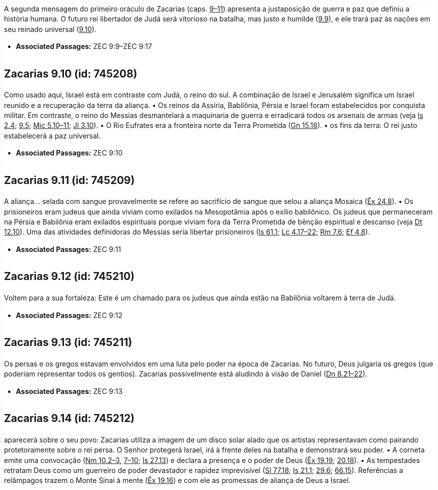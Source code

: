 A segunda mensagem do primeiro oráculo de Zacarias (caps. [9–11](https://ref.ly/Zech9:1-Zech11:17)) apresenta a justaposição de guerra e paz que definiu a história humana. O futuro rei libertador de Judá será vitorioso na batalha, mas justo e humilde ([9\.9](https://ref.ly/Zech9:9)), e ele trará paz às nações em seu reinado universal ([9\.10](https://ref.ly/Zech9:10)).

* **Associated Passages:** ZEC 9:9–ZEC 9:17

## Zacarias 9.10 (id: 745208)

Como usado aqui, Israel está em contraste com Judá, o reino do sul. A combinação de Israel e Jerusalém significa um Israel reunido e a recuperação da terra da aliança. • Os reinos da Assíria, Babilônia, Pérsia e Israel foram estabelecidos por conquista militar. Em contraste, o reino do Messias desmantelará a maquinaria de guerra e erradicará todos os arsenais de armas (veja [Is 2\.4](https://ref.ly/Isa2:4); [9\.5](https://ref.ly/Isa9:5); [Mic 5\.10–11](https://ref.ly/Mic5:10-Mic5:11); [Jl 3\.10](https://ref.ly/Joel3:10)). • O Rio Eufrates era a fronteira norte da Terra Prometida ([Gn 15\.18](https://ref.ly/Gen15:18)). • os fins da terra: O rei justo estabelecerá a paz universal.

* **Associated Passages:** ZEC 9:10

## Zacarias 9.11 (id: 745209)

A aliança... selada com sangue provavelmente se refere ao sacrifício de sangue que selou a aliança Mosaica ([Êx 24\.8](https://ref.ly/Exod24:8)). • Os prisioneiros eram judeus que ainda viviam como exilados na Mesopotâmia após o exílio babilônico. Os judeus que permaneceram na Pérsia e Babilônia eram exilados espirituais porque viviam fora da Terra Prometida de bênção espiritual e descanso (veja [Dt 12\.10](https://ref.ly/Deut12:10)). Uma das atividades definidoras do Messias seria libertar prisioneiros ([Is 61\.1](https://ref.ly/Isa61:1); [Lc 4\.17–22](https://ref.ly/Luke4:17-Luke4:22); [Rm 7\.6](https://ref.ly/Rom7:6); [Ef 4\.8](https://ref.ly/Eph4:8)).

* **Associated Passages:** ZEC 9:11

## Zacarias 9.12 (id: 745210)

Voltem para a sua fortaleza: Este é um chamado para os judeus que ainda estão na Babilônia voltarem à terra de Judá.

* **Associated Passages:** ZEC 9:12

## Zacarias 9.13 (id: 745211)

Os persas e os gregos estavam envolvidos em uma luta pelo poder na época de Zacarias. No futuro, Deus julgaria os gregos (que poderiam representar todos os gentios). Zacarias possivelmente está aludindo à visão de Daniel ([Dn 8\.21–22](https://ref.ly/Dan8:21-Dan8:22)).

* **Associated Passages:** ZEC 9:13

## Zacarias 9.14 (id: 745212)

aparecerá sobre o seu povo: Zacarias utiliza a imagem de um disco solar alado que os artistas representavam como pairando protetoramente sobre o rei persa. O Senhor protegerá Israel, irá à frente deles na batalha e demonstrará seu poder. • A corneta emite uma convocação ([Nm 10\.2–3](https://ref.ly/Num10:2-Num10:3), [7–10](https://ref.ly/Num10:7-Num10:10); [Is 27\.13](https://ref.ly/Isa27:13)) e declara a presença e o poder de Deus ([Êx 19\.19](https://ref.ly/Exod19:19); [20\.18](https://ref.ly/Exod20:18)). • As tempestades retratam Deus como um guerreiro de poder devastador e rapidez imprevisível ([Sl 77\.18](https://ref.ly/Ps77:18); [Is 21\.1](https://ref.ly/Isa21:1); [29\.6](https://ref.ly/Isa29:6); [66\.15](https://ref.ly/Isa66:15)). Referências a relâmpagos trazem o Monte Sinai à mente ([Êx 19\.16](https://ref.ly/Exod19:16)) e com ele as promessas de aliança de Deus a Israel.
